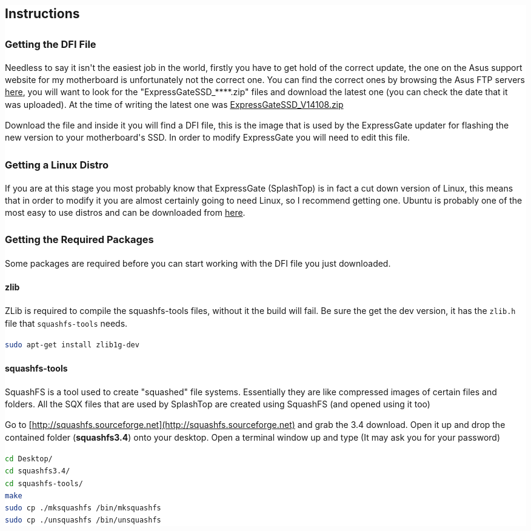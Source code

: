 ## Instructions

<h3 id="gettingdfi">Getting the DFI File</h3>

Needless to say it isn't the easiest job in the world, firstly you have to get hold of the correct update, the one on
the Asus support website for my motherboard is unfortunately not the correct one.
You can find the correct ones by browsing the Asus FTP servers [here](ftp://ftp.asus.com.tw/pub/ASUS/misc/utils/), you
will want to look for the "ExpressGateSSD_****.zip" files and download the latest one (you can check the date that it was uploaded).
At the time of writing the latest one was [ExpressGateSSD_V14108.zip](ftp://ftp.asus.com.tw/pub/ASUS/misc/utils/ExpressGateSSD_V14108.zip)

Download the file and inside it you will find a DFI file, this is the image that is used by the ExpressGate updater for
flashing the new version to your motherboard's SSD. In order to modify ExpressGate you will need to edit this file.

<h3 id="gettinglinux">Getting a Linux Distro</h3>

If you are at this stage you most probably know that ExpressGate (SplashTop) is in fact a cut down version of Linux,
this means that in order to modify it you are almost certainly going to need Linux, so I recommend getting one. 
Ubuntu is probably one of the most easy to use distros and can be downloaded from [here](http://www.ubuntu.com).

<h3 id="gettingpackages">Getting the Required Packages</h3>

Some packages are required before you can start working with the DFI file you just downloaded.

#### zlib
ZLib is required to compile the squashfs-tools files, without it the build will fail.
Be sure the get the dev version, it has the `zlib.h` file that `squashfs-tools` needs.

```bash
sudo apt-get install zlib1g-dev
```


#### squashfs-tools
SquashFS is a tool used to create "squashed" file systems. Essentially they are like compressed images of certain files and folders.
All the SQX files that are used by SplashTop are created using SquashFS (and opened using it too)

Go to [http://squashfs.sourceforge.net](http://squashfs.sourceforge.net) and grab the 3.4 download.
Open it up and drop the contained folder (**squashfs3.4**) onto your desktop.
Open a terminal window up and type (It may ask you for your password)

```bash
cd Desktop/
cd squashfs3.4/
cd squashfs-tools/
make
sudo cp ./mksquashfs /bin/mksquashfs
sudo cp ./unsquashfs /bin/unsquashfs
```
